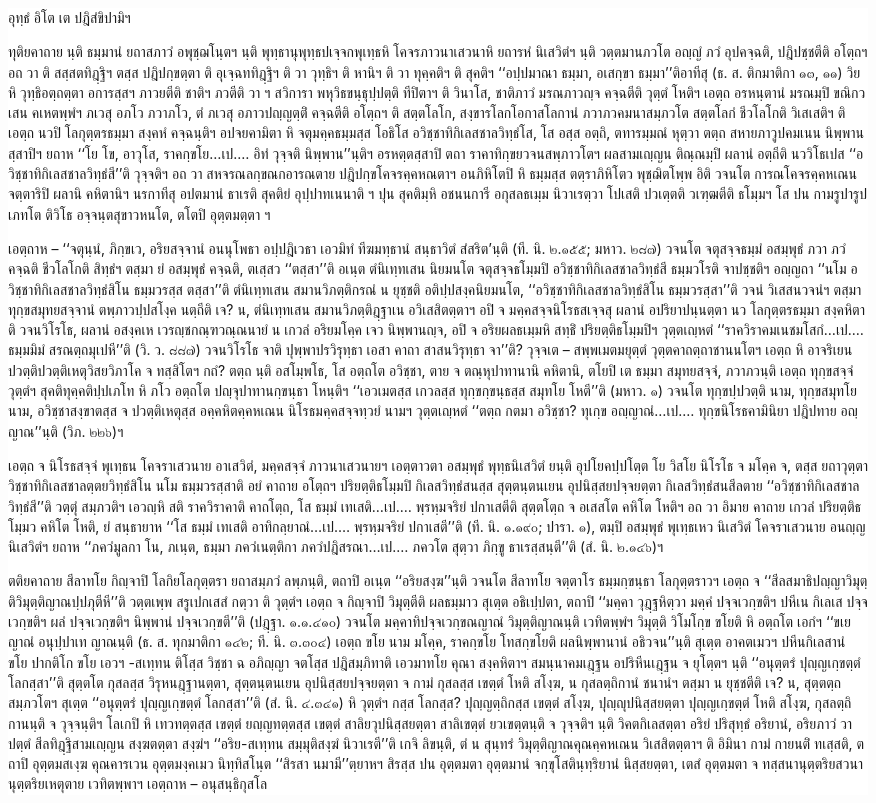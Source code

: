 อุทฺธํ อิโต เต ปฎิสํขิปามิฯ  
</p>
  
<p>ทุติยคาถาย  นฺติ ธมฺมานํ ยถาสภาวํ อพุชฺฌโนฺตฯ นฺติ พุทฺธานุพุทฺธปเจฺจกพุเทฺธหิ โคจรภาวนาเสวนาหิ ยถารหํ นิเสวิตํฯ นฺติ วตฺตมานภวโต อญฺญํ ภวํ  อุปคจฺฉติ, ปฎิปชฺชตีติ อโตฺถฯ อถ วา ติ สสฺสตทิฎฺฐิฯ ตสฺส ปฎิปกฺขตฺตา ติ อุเจฺฉททิฎฺฐิฯ ติ วา วุทฺธิฯ ติ หานิฯ ติ วา ทุคฺคติฯ ติ สุคติฯ ‘‘อปฺปมาณา ธมฺมา, อเสกฺขา ธมฺมา’’ติอาทีสุ (ธ. ส. ติกมาติกา ๑๓, ๑๑) วิย หิ วุทฺธิอตฺถตฺตา อการสฺสฯ ภาวยตีติ  ชาติฯ ภวตีติ วา ฯ สวิการา พหุวิธขนฺธุปฺปตฺติ ทีปิตาฯ ติ วินาโส, ชาติภาวํ มรณภาวญฺจ คจฺฉตีติ วุตฺตํ โหติฯ เอตฺถ อรหนฺตานํ มรณมฺปิ ขณิกวเสน คเหตพฺพํฯ ภเวสุ อภโว ภวาภโว, ตํ  ภเวสุ อภาวปญฺญตฺติํ คจฺฉตีติ อโตฺถฯ ติ สตฺตโลโก, สงฺขารโลกโอกาสโลกานํ ภวาภวคมนาสมฺภวโต สตฺตโลกํ ชีวโลโกติ วิเสเสติฯ ติ เอตฺถ นวปิ โลกุตฺตรธมฺมา สงฺคหํ คจฺฉนฺติฯ อปจยคามิตา หิ จตุมคฺคธมฺมสฺส โอธิโส อวิชฺชาทิกิเลสชาลวิทฺธํโส, โส อสฺส อตฺถิ, ตทารมฺมณํ หุตฺวา ตตฺถ สหายภาวูปคมเนน นิพฺพานสฺสาปิฯ ยถาห ‘‘โย โข, อาวุโส, ราคกฺขโย…เป.… อิทํ วุจฺจติ นิพฺพาน’’นฺติฯ อรหตฺตสฺสาปิ ตถา ราคาทิกฺขยวจนสพฺภาวโตฯ ผลสามเญฺญน ติณฺณมฺปิ ผลานํ อตฺถีติ นววิโธเปส ‘‘อวิชฺชาทิกิเลสชาลวิทฺธํสี’’ติ วุจฺจติฯ อถ วา สหจรณลกฺขณกอารณตาย ปฎิปกฺขโคจรคฺคหณตาฯ อนภิหิโตปิ หิ ธมฺมสฺส ตตฺราภิหิโตว พุชฺฌิตโพฺพ อิติ วจนโต การณโคจรคฺคหเณน จตฺตาริปิ ผลานิ คหิตานิฯ นรกาทีสุ อปตมานํ ธาเรติ สุคติยํ อุปฺปาทเนนาติ ฯ ปุน สุคติมฺหิ อชนนการี อกุสลธเมฺม นิวาเรตฺวา โปเสติ ปวเตฺตติ วเฑฺฒตีติ ธโมฺมฯ โส ปน กามรูปารูปเภทโต ติวิโธ อจฺจนฺตสุขาวหนโต, ตโตปิ อุตฺตมตฺตา ฯ</p>


<p>เอตฺถาห – ‘‘จตุนฺนํ, ภิกฺขเว, อริยสจฺจานํ อนนุโพธา อปฺปฎิเวธา เอวมิทํ ทีฆมทฺธานํ สนฺธาวิตํ สํสริต’นฺติ (ที. นิ. ๒.๑๕๕; มหาว. ๒๘๗) วจนโต จตุสจฺจธมฺมํ อสมฺพุธํ ภวา ภวํ คจฺฉติ ชีวโลโกติ สิทฺธํฯ ตสฺมา ยํ อสมฺพุธํ คจฺฉติ, ตเสฺสว  ‘‘ตสฺสา’’ติ อเนฺต ตํนิเทฺทเสน นิยมนโต จตุสจฺจธโมฺมปิ อวิชฺชาทิกิเลสชาลวิทฺธํสี  ธมฺมวโรติ จาปชฺชติฯ อญฺญถา ‘‘นโม อวิชฺชาทิกิเลสชาลวิทฺธํสิโน ธมฺมวรสฺส ตสฺสา’’ติ ตํนิเทฺทเสน สมานวิภตฺติกรณํ น ยุชฺชติ อติปฺปสงฺคนิยมนโต, ‘‘อวิชฺชาทิกิเลสชาลวิทฺธํสิโน ธมฺมวรสฺสา’’ติ วจนํ วิเสสนวจนํฯ ตสฺมา ทุกฺขสมุทยสจฺจานํ ตพฺภาวปฺปสโงฺค นตฺถีติ เจ? น, ตํนิเทฺทเสน สมานวิภตฺติฎฺฐาเน อวิเสสิตตฺตาฯ อปิ จ มคฺคสจฺจนิโรธสเจฺจสุ ผลานํ อปริยาปนฺนตฺตา นว โลกุตฺตรธมฺมา สงฺคหิตาติ วจนวิโรโธ, ผลานํ อสงฺคเห เวรญฺชกณฺฑวณฺณนายํ น เกวลํ อริยมโคฺค เจว นิพฺพานญฺจ, อปิ จ อริยผลธเมฺมหิ สทฺธิํ ปริยตฺติธโมฺมปิฯ วุตฺตเญฺหตํ ‘‘ราควิราคมเนชมโสกํ…เป.… ธมฺมมิมํ สรณตฺถมุเปหี’’ติ (วิ. ว. ๘๘๗) วจนวิโรโธ จาติ ปุพฺพาปรวิรุทฺธา เอสา คาถา สาสนวิรุทฺธา จา’’ติ? วุจฺจเต – สพฺพเมตมยุตฺตํ วุตฺตคาถตฺถาชานนโตฯ เอตฺถ หิ อาจริเยน ปวตฺติปวตฺติเหตุวิสยวิภาโค จ ทสฺสิโตฯ กถํ? ตตฺถ นฺติ อสโมฺพโธ, โส อตฺถโต อวิชฺชา, ตาย จ ตณฺหุปาทานานิ คหิตานิ, ตโยปิ เต ธมฺมา สมุทยสจฺจํ, ภวาภวนฺติ เอตฺถ ทุกฺขสจฺจํ วุตฺตํฯ สุคติทุคฺคติปฺปเภโท หิ ภโว อตฺถโต ปญฺจุปาทานกฺขนฺธา โหนฺติฯ ‘‘เอวเมตสฺส เกวลสฺส ทุกฺขกฺขนฺธสฺส สมุทโย โหตี’’ติ (มหาว. ๑) วจนโต ทุกฺขปฺปวตฺติ  นาม, ทุกฺขสมุทโย  นาม, อวิชฺชาสงฺขาตสฺส จ ปวตฺติเหตุสฺส อคฺคหิตคฺคหเณน นิโรธมคฺคสจฺจทฺวยํ  นามฯ วุตฺตเญฺหตํ ‘‘ตตฺถ กตมา อวิชฺชา? ทุเกฺข อญฺญาณํ…เป.… ทุกฺขนิโรธคามินิยา ปฎิปทาย อญฺญาณ’’นฺติ (วิภ. ๒๒๖)ฯ</p>


<p>เอตฺถ จ นิโรธสจฺจํ พุเทฺธน โคจราเสวนาย อาเสวิตํ, มคฺคสจฺจํ ภาวนาเสวนายฯ เอตฺตาวตา อสมฺพุธํ พุทฺธนิเสวิตํ ยนฺติ อุปโยคปฺปโตฺต โย วิสโย นิโรโธ จ มโคฺค จ, ตสฺส ยถาวุตฺตาวิชฺชาทิกิเลสชาลตฺตยวิทฺธํสิโน นโม ธมฺมวรสฺสาติ อยํ คาถาย อโตฺถฯ ปริยตฺติธโมฺมปิ กิเลสวิทฺธํสนสฺส สุตฺตนฺตนเยน อุปนิสฺสยปจฺจยตฺตา กิเลสวิทฺธํสนสีลตาย ‘‘อวิชฺชาทิกิเลสชาลวิทฺธํสี’’ติ วตฺตุํ สมฺภวติฯ เอวญฺหิ สติ ราควิราคาติ คาถโตฺถ, โส ธมฺมํ เทเสติ…เป.… พฺรหฺมจริยํ ปกาเสตีติ สุตฺตโตฺถ จ อเสสโต คหิโต โหติฯ อถ  วา อิมาย คาถาย เกวลํ ปริยตฺติธโมฺมว คหิโต โหติ, ยํ สนฺธายาห ‘‘โส ธมฺมํ เทเสติ อาทิกลฺยาณํ…เป.… พฺรหฺมจริยํ ปกาเสตี’’ติ (ที. นิ. ๑.๑๙๐; ปารา. ๑), ตมฺปิ อสมฺพุธํ พุเทฺธเหว นิเสวิตํ โคจราเสวนาย อนญฺญนิเสวิตํฯ ยถาห ‘‘ภควํมูลกา โน, ภเนฺต, ธมฺมา ภควํเนตฺติกา ภควํปฎิสรณา…เป.… ภควโต สุตฺวา ภิกฺขู ธาเรสฺสนฺตี’’ติ (สํ. นิ. ๒.๑๔๖)ฯ</p>


<p>ตติยคาถาย  สีลาทโย กิญฺจาปิ โลกิยโลกุตฺตรา ยถาสมฺภวํ ลพฺภนฺติ, ตถาปิ อเนฺต ‘‘อริยสงฺฆ’’นฺติ วจนโต สีลาทโย จตฺตาโร ธมฺมกฺขนฺธา โลกุตฺตราวฯ เอตฺถ จ ‘‘สีลสมาธิปญฺญาวิมุตฺติวิมุตฺติญาณปฺปภุตีหี’’ติ วตฺตเพฺพ สรูเปกเสสํ กตฺวา ติ วุตฺตํฯ เอตฺถ จ กิญฺจาปิ วิมุตฺตีติ ผลธมฺมาว สุเตฺต อธิเปฺปตา, ตถาปิ ‘‘มคฺคา วุฎฺฐหิตฺวา มคฺคํ ปจฺจเวกฺขติฯ ปหีเน กิเลเส ปจฺจเวกฺขติฯ ผลํ ปจฺจเวกฺขติฯ นิพฺพานํ ปจฺจเวกฺขตี’’ติ (ปฎฺฐา. ๑.๑.๔๑๐) วจนโต มคฺคาทิปจฺจเวกฺขณญาณํ วิมุตฺติญาณนฺติ เวทิตพฺพํฯ วิมุตฺติ วิโมโกฺข ขโยติ หิ อตฺถโต เอกํฯ ‘‘ขเย ญาณํ อนุปฺปาเท ญาณนฺติ (ธ. ส. ทุกมาติกา ๑๔๒; ที. นิ. ๓.๓๐๔) เอตฺถ ขโย นาม มโคฺค, ราคกฺขโย โทสกฺขโยติ ผลนิพฺพานานํ อธิวจน’’นฺติ สุเตฺต อาคตเมวฯ ปหีนกิเลสานํ ขโย ปากติโก ขโย เอวฯ -สเทฺทน ติโสฺส วิชฺชา ฉ อภิญฺญา จตโสฺส ปฎิสมฺภิทาติ เอวมาทโย คุณา สงฺคหิตาฯ สมนฺนาคมเฎฺฐน อปริหีนเฎฺฐน จ ยุโตฺตฯ นฺติ ‘‘อนุตฺตรํ ปุญฺญเกฺขตฺตํ โลกสฺสา’’ติ สุตฺตโต กุสลสฺส วิรุหนฎฺฐานตฺตา, สุตฺตนฺตนเยน อุปนิสฺสยปจฺจยตฺตา จ กามํ กุสลสฺส เขตฺตํ โหติ สโงฺฆ, น กุสลตฺถิกานํ ชนานํฯ ตสฺมา น ยุชฺชตีติ เจ? น, สุตฺตตฺถสมฺภวโตฯ สุเตฺต ‘‘อนุตฺตรํ ปุญฺญเกฺขตฺตํ โลกสฺสา’’ติ (สํ. นิ. ๔.๓๔๑) หิ วุตฺตํฯ กสฺส โลกสฺส? ปุญฺญตฺถิกสฺส เขตฺตํ สโงฺฆ, ปุญฺญุปนิสฺสยตฺตา ปุญฺญเกฺขตฺตํ โหติ สโงฺฆ, กุสลตฺถิกานนฺติ จ วุจฺจนฺติฯ โลเกปิ หิ เทวทตฺตสฺส เขตฺตํ ยญฺญทตฺตสฺส เขตฺตํ สาลิยวุปนิสฺสยตฺตา สาลิเขตฺตํ ยวเขตฺตนฺติ จ วุจฺจติฯ นฺติ วิคตกิเลสตฺตา อริยํ ปริสุทฺธํ อริยานํ, อริยภาวํ วา ปตฺตํ สีลทิฎฺฐิสามเญฺญน สงฺฆตตฺตา สงฺฆํฯ ‘‘อริย-สเทฺทน สมฺมุติสงฺฆํ นิวาเรตี’’ติ เกจิ ลิขนฺติ, ตํ น สุนฺทรํ วิมุตฺติญาณคุณคฺคหเณน วิเสสิตตฺตาฯ ติ  อิมินา กามํ กายนติํ ทเสฺสติ, ตถาปิ อุตฺตมสเงฺฆ คุณคารเวน อุตฺตมงฺคเมว นิทฺทิสโนฺต ‘‘สิรสา นมามี’’ตฺยาหฯ สิรสฺส ปน อุตฺตมตา อุตฺตมานํ จกฺขุโสตินฺทฺริยานํ นิสฺสยตฺตา, เตสํ อุตฺตมตา จ ทสฺสนานุตฺตริยสวนานุตฺตริยเหตุตาย เวทิตพฺพาฯ เอตฺถาห – อนุสนฺธิกุสโล</p>

